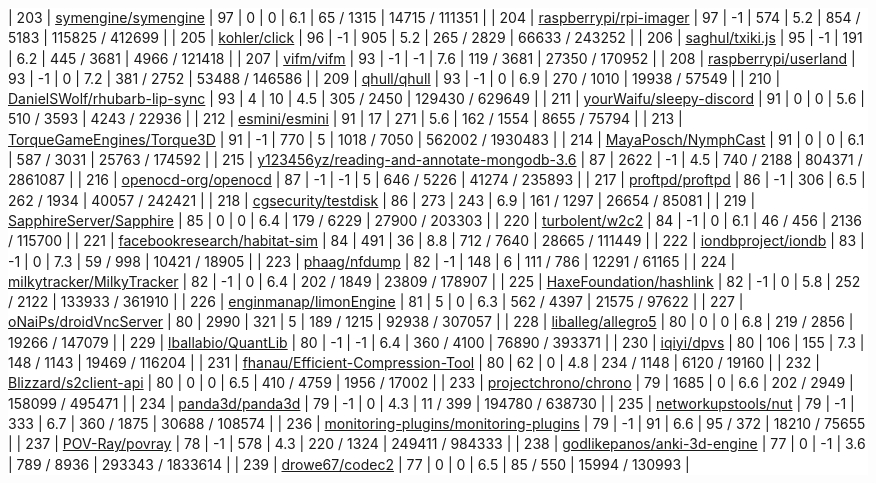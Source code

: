 | 203 | [symengine/symengine](https://github.com/symengine/symengine) | 97 | 0 | 0 | 6.1 | 65 / 1315 | 14715 / 111351 |
| 204 | [raspberrypi/rpi-imager](https://github.com/raspberrypi/rpi-imager) | 97 | -1 | 574 | 5.2 | 854 / 5183 | 115825 / 412699 |
| 205 | [kohler/click](https://github.com/kohler/click) | 96 | -1 | 905 | 5.2 | 265 / 2829 | 66633 / 243252 |
| 206 | [saghul/txiki.js](https://github.com/saghul/txiki.js) | 95 | -1 | 191 | 6.2 | 445 / 3681 | 4966 / 121418 |
| 207 | [vifm/vifm](https://github.com/vifm/vifm) | 93 | -1 | -1 | 7.6 | 119 / 3681 | 27350 / 170952 |
| 208 | [raspberrypi/userland](https://github.com/raspberrypi/userland) | 93 | -1 | 0 | 7.2 | 381 / 2752 | 53488 / 146586 |
| 209 | [qhull/qhull](https://github.com/qhull/qhull) | 93 | -1 | 0 | 6.9 | 270 / 1010 | 19938 / 57549 |
| 210 | [DanielSWolf/rhubarb-lip-sync](https://github.com/DanielSWolf/rhubarb-lip-sync) | 93 | 4 | 10 | 4.5 | 305 / 2450 | 129430 / 629649 |
| 211 | [yourWaifu/sleepy-discord](https://github.com/yourWaifu/sleepy-discord) | 91 | 0 | 0 | 5.6 | 510 / 3593 | 4243 / 22936 |
| 212 | [esmini/esmini](https://github.com/esmini/esmini) | 91 | 17 | 271 | 5.6 | 162 / 1554 | 8655 / 75794 |
| 213 | [TorqueGameEngines/Torque3D](https://github.com/TorqueGameEngines/Torque3D) | 91 | -1 | 770 | 5 | 1018 / 7050 | 562002 / 1930483 |
| 214 | [MayaPosch/NymphCast](https://github.com/MayaPosch/NymphCast) | 91 | 0 | 0 | 6.1 | 587 / 3031 | 25763 / 174592 |
| 215 | [y123456yz/reading-and-annotate-mongodb-3.6](https://github.com/y123456yz/reading-and-annotate-mongodb-3.6) | 87 | 2622 | -1 | 4.5 | 740 / 2188 | 804371 / 2861087 |
| 216 | [openocd-org/openocd](https://github.com/openocd-org/openocd) | 87 | -1 | -1 | 5 | 646 / 5226 | 41274 / 235893 |
| 217 | [proftpd/proftpd](https://github.com/proftpd/proftpd) | 86 | -1 | 306 | 6.5 | 262 / 1934 | 40057 / 242421 |
| 218 | [cgsecurity/testdisk](https://github.com/cgsecurity/testdisk) | 86 | 273 | 243 | 6.9 | 161 / 1297 | 26654 / 85081 |
| 219 | [SapphireServer/Sapphire](https://github.com/SapphireServer/Sapphire) | 85 | 0 | 0 | 6.4 | 179 / 6229 | 27900 / 203303 |
| 220 | [turbolent/w2c2](https://github.com/turbolent/w2c2) | 84 | -1 | 0 | 6.1 | 46 / 456 | 2136 / 115700 |
| 221 | [facebookresearch/habitat-sim](https://github.com/facebookresearch/habitat-sim) | 84 | 491 | 36 | 8.8 | 712 / 7640 | 28665 / 111449 |
| 222 | [iondbproject/iondb](https://github.com/iondbproject/iondb) | 83 | -1 | 0 | 7.3 | 59 / 998 | 10421 / 18905 |
| 223 | [phaag/nfdump](https://github.com/phaag/nfdump) | 82 | -1 | 148 | 6 | 111 / 786 | 12291 / 61165 |
| 224 | [milkytracker/MilkyTracker](https://github.com/milkytracker/MilkyTracker) | 82 | -1 | 0 | 6.4 | 202 / 1849 | 23809 / 178907 |
| 225 | [HaxeFoundation/hashlink](https://github.com/HaxeFoundation/hashlink) | 82 | -1 | 0 | 5.8 | 252 / 2122 | 133933 / 361910 |
| 226 | [enginmanap/limonEngine](https://github.com/enginmanap/limonEngine) | 81 | 5 | 0 | 6.3 | 562 / 4397 | 21575 / 97622 |
| 227 | [oNaiPs/droidVncServer](https://github.com/oNaiPs/droidVncServer) | 80 | 2990 | 321 | 5 | 189 / 1215 | 92938 / 307057 |
| 228 | [liballeg/allegro5](https://github.com/liballeg/allegro5) | 80 | 0 | 0 | 6.8 | 219 / 2856 | 19266 / 147079 |
| 229 | [lballabio/QuantLib](https://github.com/lballabio/QuantLib) | 80 | -1 | -1 | 6.4 | 360 / 4100 | 76890 / 393371 |
| 230 | [iqiyi/dpvs](https://github.com/iqiyi/dpvs) | 80 | 106 | 155 | 7.3 | 148 / 1143 | 19469 / 116204 |
| 231 | [fhanau/Efficient-Compression-Tool](https://github.com/fhanau/Efficient-Compression-Tool) | 80 | 62 | 0 | 4.8 | 234 / 1148 | 6120 / 19160 |
| 232 | [Blizzard/s2client-api](https://github.com/Blizzard/s2client-api) | 80 | 0 | 0 | 6.5 | 410 / 4759 | 1956 / 17002 |
| 233 | [projectchrono/chrono](https://github.com/projectchrono/chrono) | 79 | 1685 | 0 | 6.6 | 202 / 2949 | 158099 / 495471 |
| 234 | [panda3d/panda3d](https://github.com/panda3d/panda3d) | 79 | -1 | 0 | 4.3 | 11 / 399 | 194780 / 638730 |
| 235 | [networkupstools/nut](https://github.com/networkupstools/nut) | 79 | -1 | 333 | 6.7 | 360 / 1875 | 30688 / 108574 |
| 236 | [monitoring-plugins/monitoring-plugins](https://github.com/monitoring-plugins/monitoring-plugins) | 79 | -1 | 91 | 6.6 | 95 / 372 | 18210 / 75655 |
| 237 | [POV-Ray/povray](https://github.com/POV-Ray/povray) | 78 | -1 | 578 | 4.3 | 220 / 1324 | 249411 / 984333 |
| 238 | [godlikepanos/anki-3d-engine](https://github.com/godlikepanos/anki-3d-engine) | 77 | 0 | -1 | 3.6 | 789 / 8936 | 293343 / 1833614 |
| 239 | [drowe67/codec2](https://github.com/drowe67/codec2) | 77 | 0 | 0 | 6.5 | 85 / 550 | 15994 / 130993 |